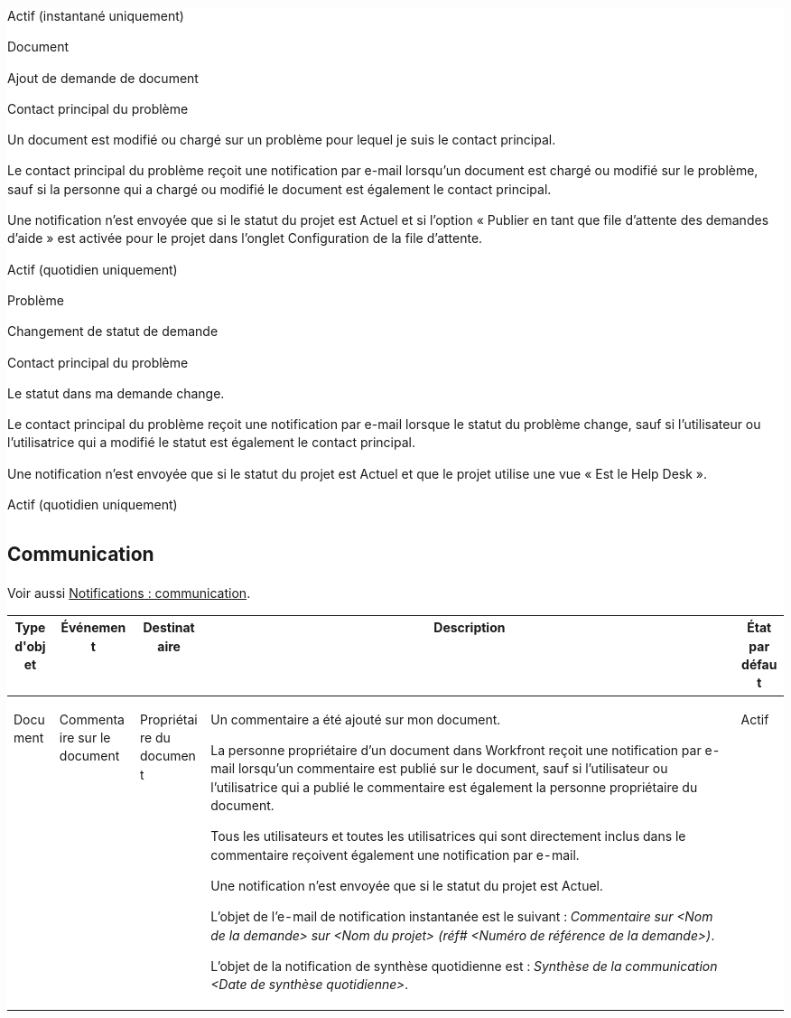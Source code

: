    <td> <p>Actif (instantané uniquement)</p> </td> 
  </tr> 
  <tr> 
   <td> <p>Document</p> </td> 
   <td> <p>Ajout de demande de document</p> </td> 
   <td> <p>Contact principal du problème</p> </td> 
   <td> <p>Un document est modifié ou chargé sur un problème pour lequel je suis le contact principal.</p> <p>Le contact principal du problème reçoit une notification par e-mail lorsqu’un document est chargé ou modifié sur le problème, sauf si la personne qui a chargé ou modifié le document est également le contact principal.</p> <p>Une notification n’est envoyée que si le statut du projet est Actuel et si l’option « Publier en tant que file d’attente des demandes d’aide » est activée pour le projet dans l’onglet Configuration de la file d’attente.</p> </td> 
   <td> <p>Actif (quotidien uniquement)</p> </td> 
  </tr> 
  <tr> 
   <td> <p>Problème</p> </td> 
   <td> <p>Changement de statut de demande</p> </td> 
   <td> <p>Contact principal du problème</p> </td> 
   <td> <p>Le statut dans ma demande change.</p> <p>Le contact principal du problème reçoit une notification par e-mail lorsque le statut du problème change, sauf si l’utilisateur ou l’utilisatrice qui a modifié le statut est également le contact principal.</p> <p>Une notification n’est envoyée que si le statut du projet est Actuel et que le projet utilise une vue « Est le Help Desk ».</p> </td> 
   <td> <p>Actif (quotidien uniquement)</p> </td> 
  </tr> 
 </tbody> 
</table>



## Communication

Voir aussi [Notifications : communication](../../../workfront-basics/using-notifications/notifications-communication.md).

<table style="table-layout:auto"> 
 <col> 
 <col> 
 <col> 
 <col> 
 <thead> 
  <tr> 
   <th>Type d'objet</th> 
   <th>Événement</th> 
   <th>Destinataire</th> 
   <th>Description</th> 
   <th> État par défaut</th> 
  </tr> 
 </thead> 
 <tbody> 
  <tr> 
   <td> <p>Document</p> </td> 
   <td> <p>Commentaire sur le document</p> </td> 
   <td> <p>Propriétaire du document</p> </td> 
   <td> <p>Un commentaire a été ajouté sur mon document.</p> <p>La personne propriétaire d’un document dans Workfront reçoit une notification par e-mail lorsqu’un commentaire est publié sur le document, sauf si l’utilisateur ou l’utilisatrice qui a publié le commentaire est également la personne propriétaire du document.</p> <p>Tous les utilisateurs et toutes les utilisatrices qui sont directement inclus dans le commentaire reçoivent également une notification par e-mail.</p> <p>Une notification n’est envoyée que si le statut du projet est Actuel. </p> <p>L’objet de l’e-mail de notification instantanée est le suivant : <em>Commentaire sur &lt;Nom de la demande&gt; sur &lt;Nom du projet&gt; (réf# &lt;Numéro de référence de la demande&gt;)</em>.</p> <p> L’objet de la notification de synthèse quotidienne est : <em>Synthèse de la communication &lt;Date de synthèse quotidienne&gt;</em>.</p> </td> 
   <td> <p>Actif</p> </td> 
  </tr> 